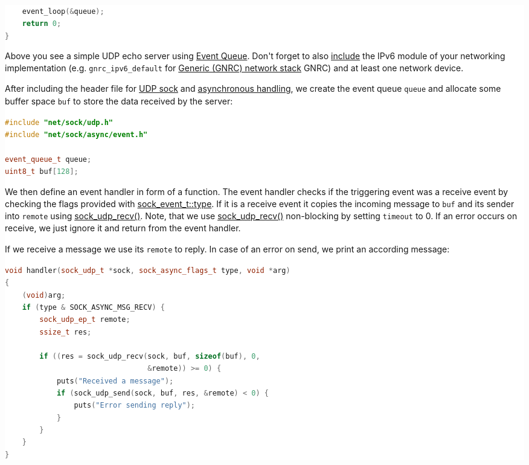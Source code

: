 ```cpp
    event_loop(&queue);
    return 0;
}
```

Above you see a simple UDP echo server using [Event Queue](./doc/starlight-docs/src/content/docs/apidoc/api-undefined.md#group__sys__event). Don't forget to also [include](#creating-an-application_1including-modules) the IPv6 module of your networking implementation (e.g. `gnrc_ipv6_default` for [Generic (GNRC) network stack](./doc/starlight-docs/src/content/docs/apidoc/api-undefined.md#group__net__gnrc) GNRC) and at least one network device.

After including the header file for [UDP sock](./doc/starlight-docs/src/content/docs/apidoc/api-undefined.md#group__net__sock__udp) and [asynchronous handling](#group__net__sock__async__event), we create the event queue `queue` and allocate some buffer space `buf` to store the data received by the server:

```cpp
#include "net/sock/udp.h"
#include "net/sock/async/event.h"

event_queue_t queue;
uint8_t buf[128];
```

We then define an event handler in form of a function. The event handler checks if the triggering event was a receive event by checking the flags provided with [sock_event_t::type](./doc/starlight-docs/src/content/docs/apidoc/api-net_sock_async_event.md#structsock__event__t_1afacb0c044f6fb3655ee63b61ba3a003a). If it is a receive event it copies the incoming message to `buf` and its sender into `remote` using [sock_udp_recv()](./doc/starlight-docs/src/content/docs/apidoc/api-undefined.md#group__net__sock__udp_1gacc31d9fd5c02e95e4ca7257c808e53ac). Note, that we use [sock_udp_recv()](./doc/starlight-docs/src/content/docs/apidoc/api-undefined.md#group__net__sock__udp_1gacc31d9fd5c02e95e4ca7257c808e53ac) non-blocking by setting `timeout` to 0. If an error occurs on receive, we just ignore it and return from the event handler.

If we receive a message we use its `remote` to reply. In case of an error on send, we print an according message:

```cpp
void handler(sock_udp_t *sock, sock_async_flags_t type, void *arg)
{
    (void)arg;
    if (type & SOCK_ASYNC_MSG_RECV) {
        sock_udp_ep_t remote;
        ssize_t res;

        if ((res = sock_udp_recv(sock, buf, sizeof(buf), 0,
                                 &remote)) >= 0) {
            puts("Received a message");
            if (sock_udp_send(sock, buf, res, &remote) < 0) {
                puts("Error sending reply");
            }
        }
    }
}
```
